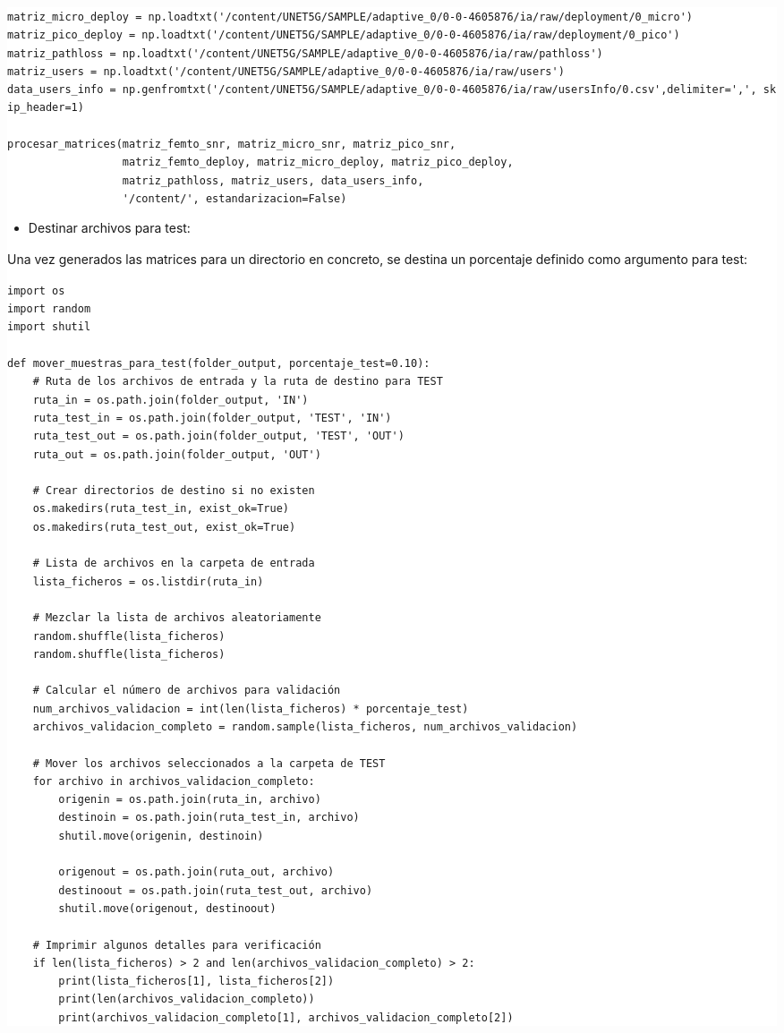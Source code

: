 ```
matriz_micro_deploy = np.loadtxt('/content/UNET5G/SAMPLE/adaptive_0/0-0-4605876/ia/raw/deployment/0_micro')
matriz_pico_deploy = np.loadtxt('/content/UNET5G/SAMPLE/adaptive_0/0-0-4605876/ia/raw/deployment/0_pico')
matriz_pathloss = np.loadtxt('/content/UNET5G/SAMPLE/adaptive_0/0-0-4605876/ia/raw/pathloss')
matriz_users = np.loadtxt('/content/UNET5G/SAMPLE/adaptive_0/0-0-4605876/ia/raw/users')
data_users_info = np.genfromtxt('/content/UNET5G/SAMPLE/adaptive_0/0-0-4605876/ia/raw/usersInfo/0.csv',delimiter=',', skip_header=1)
 
procesar_matrices(matriz_femto_snr, matriz_micro_snr, matriz_pico_snr,
                  matriz_femto_deploy, matriz_micro_deploy, matriz_pico_deploy,
                  matriz_pathloss, matriz_users, data_users_info,
                  '/content/', estandarizacion=False)
```

- Destinar archivos para test:

Una vez generados las matrices para un directorio en concreto, se destina un porcentaje definido como argumento para test:

```
import os
import random
import shutil

def mover_muestras_para_test(folder_output, porcentaje_test=0.10):
    # Ruta de los archivos de entrada y la ruta de destino para TEST
    ruta_in = os.path.join(folder_output, 'IN')
    ruta_test_in = os.path.join(folder_output, 'TEST', 'IN')
    ruta_test_out = os.path.join(folder_output, 'TEST', 'OUT')
    ruta_out = os.path.join(folder_output, 'OUT')

    # Crear directorios de destino si no existen
    os.makedirs(ruta_test_in, exist_ok=True)
    os.makedirs(ruta_test_out, exist_ok=True)

    # Lista de archivos en la carpeta de entrada
    lista_ficheros = os.listdir(ruta_in)
    
    # Mezclar la lista de archivos aleatoriamente
    random.shuffle(lista_ficheros)
    random.shuffle(lista_ficheros)

    # Calcular el número de archivos para validación
    num_archivos_validacion = int(len(lista_ficheros) * porcentaje_test)
    archivos_validacion_completo = random.sample(lista_ficheros, num_archivos_validacion)

    # Mover los archivos seleccionados a la carpeta de TEST
    for archivo in archivos_validacion_completo:
        origenin = os.path.join(ruta_in, archivo)
        destinoin = os.path.join(ruta_test_in, archivo)
        shutil.move(origenin, destinoin)

        origenout = os.path.join(ruta_out, archivo)
        destinoout = os.path.join(ruta_test_out, archivo)
        shutil.move(origenout, destinoout)

    # Imprimir algunos detalles para verificación
    if len(lista_ficheros) > 2 and len(archivos_validacion_completo) > 2:
        print(lista_ficheros[1], lista_ficheros[2])
        print(len(archivos_validacion_completo))
        print(archivos_validacion_completo[1], archivos_validacion_completo[2])
```
